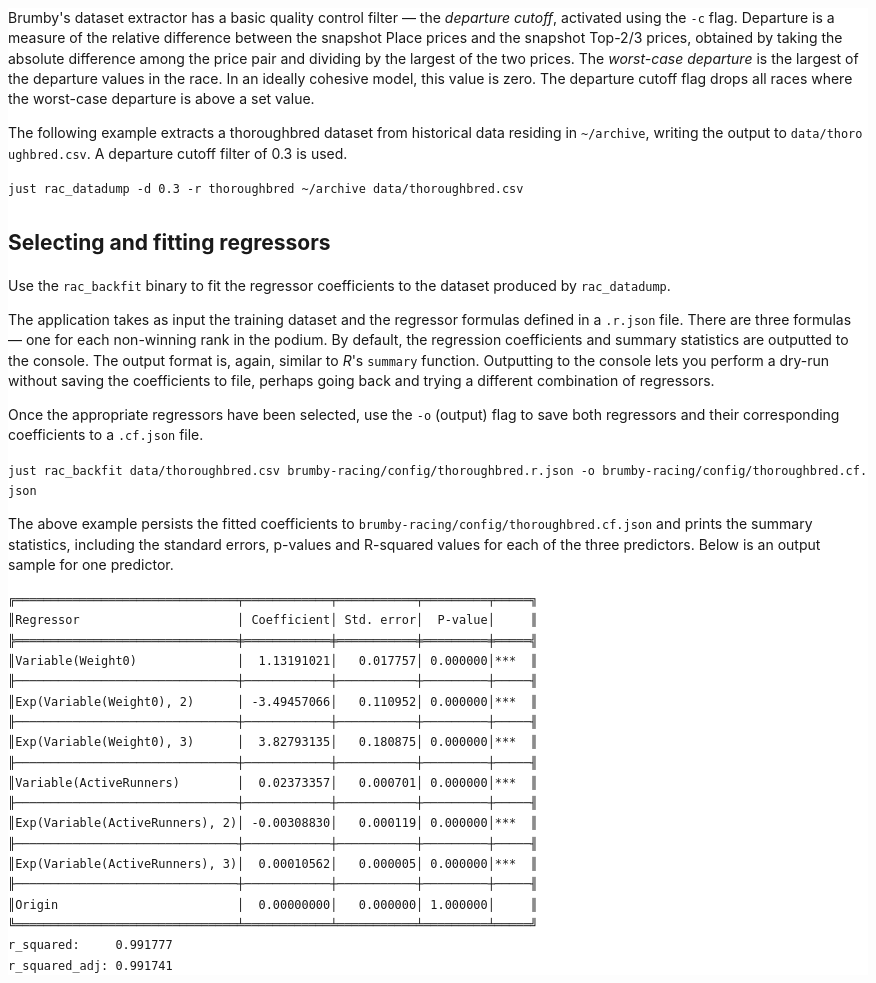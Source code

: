 Brumby's dataset extractor has a basic quality control filter — the _departure cutoff_, activated using the `-c` flag. Departure is a measure of the relative difference between the snapshot Place prices and the snapshot Top-2/3 prices, obtained by taking the absolute difference among the price pair and dividing by the largest of the two prices. The _worst-case departure_ is the largest of the departure values in the race. In an ideally cohesive model, this value is zero. The departure cutoff flag drops all races where the worst-case departure is above a set value.

The following example extracts a thoroughbred dataset from historical data residing in `~/archive`, writing the output to `data/thoroughbred.csv`. A departure cutoff filter of 0.3 is used.

```shell
just rac_datadump -d 0.3 -r thoroughbred ~/archive data/thoroughbred.csv
```

## Selecting and fitting regressors
Use the `rac_backfit` binary to fit the regressor coefficients to the dataset produced by `rac_datadump`.

The application takes as input the training dataset and the regressor formulas defined in a `.r.json` file. There are three formulas — one for each non-winning rank in the podium. By default, the regression coefficients and summary statistics are outputted to the console. The output format is, again, similar to _R_'s `summary` function. Outputting to the console lets you perform a dry-run without saving the coefficients to file, perhaps going back and trying a different combination of regressors.

Once the appropriate regressors have been selected, use the `-o` (output) flag to save both regressors and their corresponding coefficients to a `.cf.json` file.

```shell
just rac_backfit data/thoroughbred.csv brumby-racing/config/thoroughbred.r.json -o brumby-racing/config/thoroughbred.cf.json
```

The above example persists the fitted coefficients to `brumby-racing/config/thoroughbred.cf.json` and prints the summary statistics, including the standard errors, p-values and R-squared values for each of the three predictors. Below is an output sample for one predictor.

```txt
╔═══════════════════════════════╤════════════╤═══════════╤═════════╤═════╗
║Regressor                      │ Coefficient│ Std. error│  P-value│     ║
╠═══════════════════════════════╪════════════╪═══════════╪═════════╪═════╣
║Variable(Weight0)              │  1.13191021│   0.017757│ 0.000000│***  ║
╟───────────────────────────────┼────────────┼───────────┼─────────┼─────╢
║Exp(Variable(Weight0), 2)      │ -3.49457066│   0.110952│ 0.000000│***  ║
╟───────────────────────────────┼────────────┼───────────┼─────────┼─────╢
║Exp(Variable(Weight0), 3)      │  3.82793135│   0.180875│ 0.000000│***  ║
╟───────────────────────────────┼────────────┼───────────┼─────────┼─────╢
║Variable(ActiveRunners)        │  0.02373357│   0.000701│ 0.000000│***  ║
╟───────────────────────────────┼────────────┼───────────┼─────────┼─────╢
║Exp(Variable(ActiveRunners), 2)│ -0.00308830│   0.000119│ 0.000000│***  ║
╟───────────────────────────────┼────────────┼───────────┼─────────┼─────╢
║Exp(Variable(ActiveRunners), 3)│  0.00010562│   0.000005│ 0.000000│***  ║
╟───────────────────────────────┼────────────┼───────────┼─────────┼─────╢
║Origin                         │  0.00000000│   0.000000│ 1.000000│     ║
╚═══════════════════════════════╧════════════╧═══════════╧═════════╧═════╝
r_squared:     0.991777
r_squared_adj: 0.991741
```
